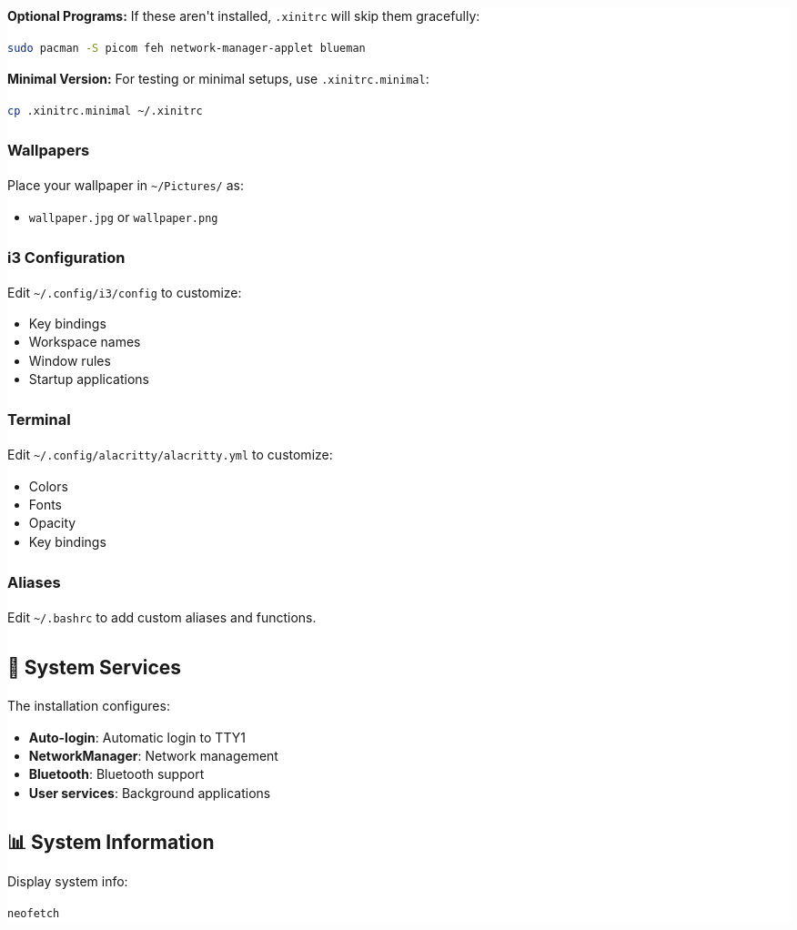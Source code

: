 **Optional Programs:**
If these aren't installed, `.xinitrc` will skip them gracefully:
```bash
sudo pacman -S picom feh network-manager-applet blueman
```

**Minimal Version:**
For testing or minimal setups, use `.xinitrc.minimal`:
```bash
cp .xinitrc.minimal ~/.xinitrc
```

### Wallpapers

Place your wallpaper in `~/Pictures/` as:
- `wallpaper.jpg` or `wallpaper.png`

### i3 Configuration

Edit `~/.config/i3/config` to customize:
- Key bindings
- Workspace names
- Window rules
- Startup applications

### Terminal

Edit `~/.config/alacritty/alacritty.yml` to customize:
- Colors
- Fonts
- Opacity
- Key bindings

### Aliases

Edit `~/.bashrc` to add custom aliases and functions.

## 🔧 System Services

The installation configures:

- **Auto-login**: Automatic login to TTY1
- **NetworkManager**: Network management
- **Bluetooth**: Bluetooth support
- **User services**: Background applications

## 📊 System Information

Display system info:

```bash
neofetch
```
